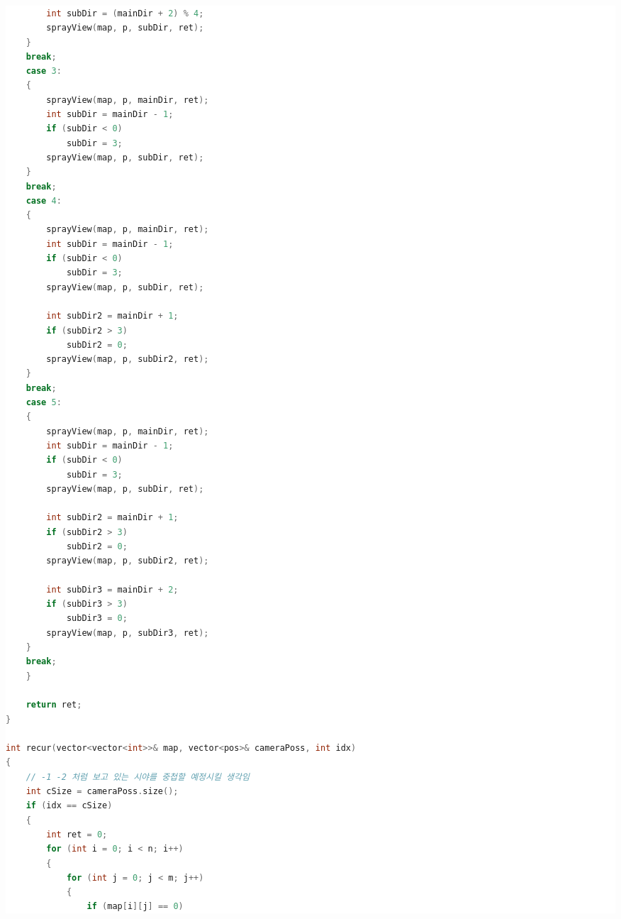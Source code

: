 ```cpp
		int subDir = (mainDir + 2) % 4;
		sprayView(map, p, subDir, ret);
	}
	break;
	case 3:
	{
		sprayView(map, p, mainDir, ret);
		int subDir = mainDir - 1;
		if (subDir < 0)
			subDir = 3;
		sprayView(map, p, subDir, ret);
	}
	break;
	case 4:
	{
		sprayView(map, p, mainDir, ret);
		int subDir = mainDir - 1;
		if (subDir < 0)
			subDir = 3;
		sprayView(map, p, subDir, ret);

		int subDir2 = mainDir + 1;
		if (subDir2 > 3)
			subDir2 = 0;
		sprayView(map, p, subDir2, ret);
	}
	break;
	case 5:
	{
		sprayView(map, p, mainDir, ret);
		int subDir = mainDir - 1;
		if (subDir < 0)
			subDir = 3;
		sprayView(map, p, subDir, ret);

		int subDir2 = mainDir + 1;
		if (subDir2 > 3)
			subDir2 = 0;
		sprayView(map, p, subDir2, ret);

		int subDir3 = mainDir + 2;
		if (subDir3 > 3)
			subDir3 = 0;
		sprayView(map, p, subDir3, ret);
	}
	break;
	}

	return ret;
}

int recur(vector<vector<int>>& map, vector<pos>& cameraPoss, int idx)
{
	// -1 -2 처럼 보고 있는 시야를 중첩할 예정시킬 생각임
	int cSize = cameraPoss.size();
	if (idx == cSize)
	{
		int ret = 0;
		for (int i = 0; i < n; i++)
		{
			for (int j = 0; j < m; j++)
			{
				if (map[i][j] == 0)
```